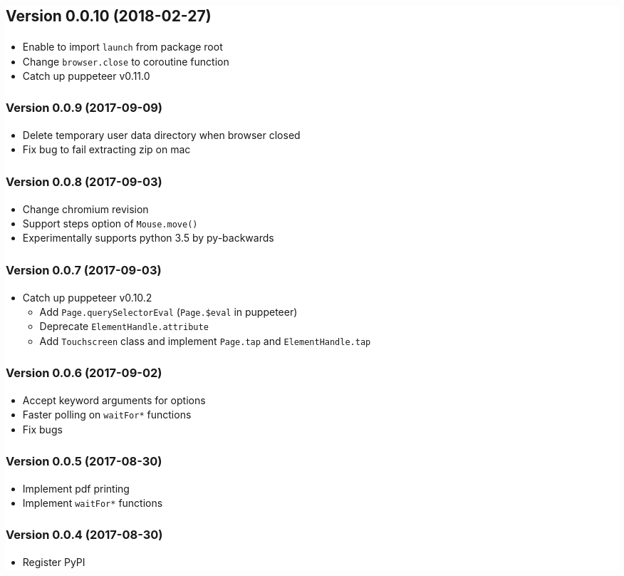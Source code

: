 ## Version 0.0.10 (2018-02-27)

* Enable to import `launch` from package root
* Change `browser.close` to coroutine function
* Catch up puppeteer v0.11.0

### Version 0.0.9 (2017-09-09)

* Delete temporary user data directory when browser closed
* Fix bug to fail extracting zip on mac

### Version 0.0.8 (2017-09-03)

* Change chromium revision
* Support steps option of `Mouse.move()`
* Experimentally supports python 3.5 by py-backwards

### Version 0.0.7 (2017-09-03)

* Catch up puppeteer v0.10.2
    * Add `Page.querySelectorEval` (`Page.$eval` in puppeteer)
    * Deprecate `ElementHandle.attribute`
    * Add `Touchscreen` class and implement `Page.tap` and `ElementHandle.tap`

### Version 0.0.6 (2017-09-02)

* Accept keyword arguments for options
* Faster polling on `waitFor*` functions
* Fix bugs

### Version 0.0.5 (2017-08-30)

* Implement pdf printing
* Implement `waitFor*` functions

### Version 0.0.4 (2017-08-30)

* Register PyPI
